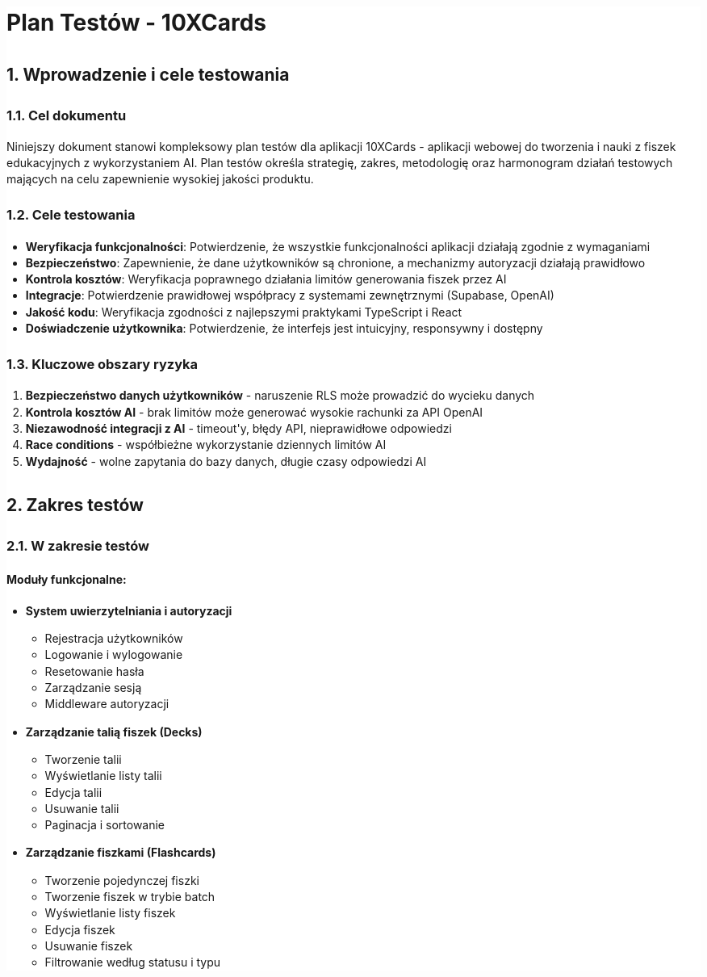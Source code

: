 # Plan Testów - 10XCards

## 1. Wprowadzenie i cele testowania

### 1.1. Cel dokumentu
Niniejszy dokument stanowi kompleksowy plan testów dla aplikacji 10XCards - aplikacji webowej do tworzenia i nauki z fiszek edukacyjnych z wykorzystaniem AI. Plan testów określa strategię, zakres, metodologię oraz harmonogram działań testowych mających na celu zapewnienie wysokiej jakości produktu.

### 1.2. Cele testowania
- **Weryfikacja funkcjonalności**: Potwierdzenie, że wszystkie funkcjonalności aplikacji działają zgodnie z wymaganiami
- **Bezpieczeństwo**: Zapewnienie, że dane użytkowników są chronione, a mechanizmy autoryzacji działają prawidłowo
- **Kontrola kosztów**: Weryfikacja poprawnego działania limitów generowania fiszek przez AI
- **Integracje**: Potwierdzenie prawidłowej współpracy z systemami zewnętrznymi (Supabase, OpenAI)
- **Jakość kodu**: Weryfikacja zgodności z najlepszymi praktykami TypeScript i React
- **Doświadczenie użytkownika**: Potwierdzenie, że interfejs jest intuicyjny, responsywny i dostępny

### 1.3. Kluczowe obszary ryzyka
1. **Bezpieczeństwo danych użytkowników** - naruszenie RLS może prowadzić do wycieku danych
2. **Kontrola kosztów AI** - brak limitów może generować wysokie rachunki za API OpenAI
3. **Niezawodność integracji z AI** - timeout'y, błędy API, nieprawidłowe odpowiedzi
4. **Race conditions** - współbieżne wykorzystanie dziennych limitów AI
5. **Wydajność** - wolne zapytania do bazy danych, długie czasy odpowiedzi AI

## 2. Zakres testów

### 2.1. W zakresie testów

#### Moduły funkcjonalne:
- **System uwierzytelniania i autoryzacji**
  - Rejestracja użytkowników
  - Logowanie i wylogowanie
  - Resetowanie hasła
  - Zarządzanie sesją
  - Middleware autoryzacji
  
- **Zarządzanie talią fiszek (Decks)**
  - Tworzenie talii
  - Wyświetlanie listy talii
  - Edycja talii
  - Usuwanie talii
  - Paginacja i sortowanie
  
- **Zarządzanie fiszkami (Flashcards)**
  - Tworzenie pojedynczej fiszki
  - Tworzenie fiszek w trybie batch
  - Wyświetlanie listy fiszek
  - Edycja fiszek
  - Usuwanie fiszek
  - Filtrowanie według statusu i typu
  